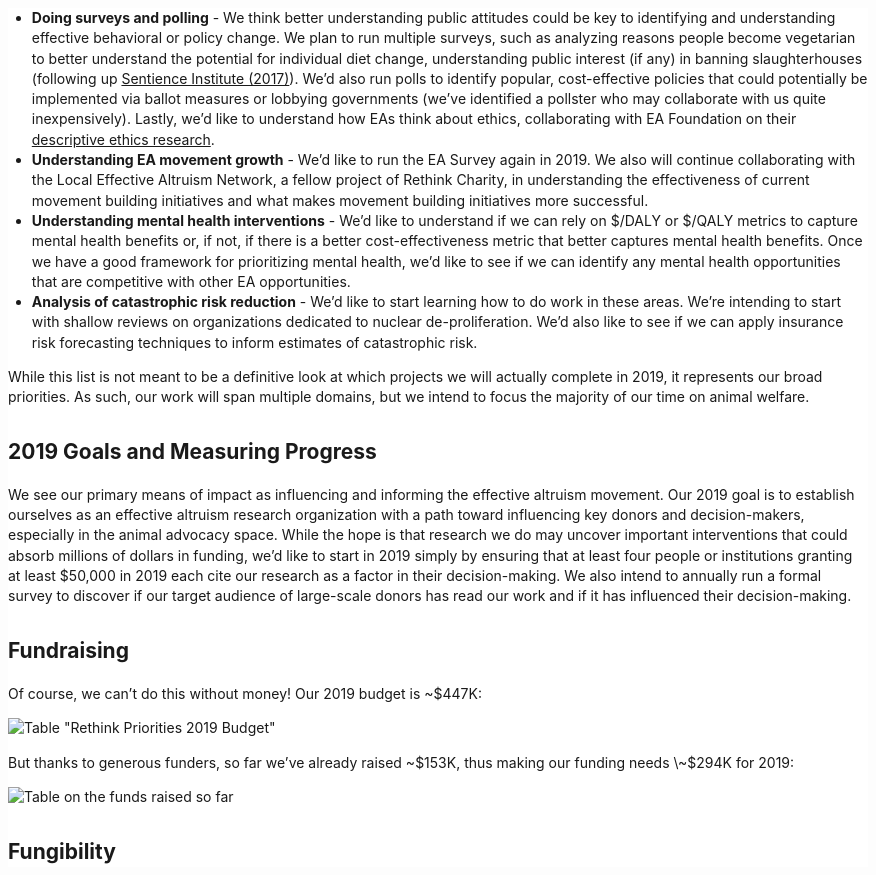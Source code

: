 * **Doing surveys and polling** - We think better understanding public attitudes could be key to identifying and understanding effective behavioral or policy change. We plan to run multiple surveys, such as analyzing reasons people become vegetarian to better understand the potential for individual diet change, understanding public interest (if any) in banning slaughterhouses (following up [Sentience Institute (2017)](https://www.sentienceinstitute.org/animal-farming-attitudes-survey-2017)). We’d also run polls to identify popular, cost-effective policies that could potentially be implemented via ballot measures or lobbying governments (we’ve identified a pollster who may collaborate with us quite inexpensively). Lastly, we’d like to understand how EAs think about ethics, collaborating with EA Foundation on their [descriptive ethics research](https://forum.effectivealtruism.org/posts/CmNBmSf6xtMyYhvcs/descriptive-population-ethics-and-its-relevance-for-cause).
* **Understanding EA movement growth** - We’d like to run the EA Survey again in 2019. We also will continue collaborating with the Local Effective Altruism Network, a fellow project of Rethink Charity, in understanding the effectiveness of current movement building initiatives and what makes movement building initiatives more successful.
* **Understanding mental health interventions** - We’d like to understand if we can rely on $/DALY or $/QALY metrics to capture mental health benefits or, if not, if there is a better cost-effectiveness metric that better captures mental health benefits. Once we have a good framework for prioritizing mental health, we’d like to see if we can identify any mental health opportunities that are competitive with other EA opportunities.
* **Analysis of catastrophic risk reduction** - We’d like to start learning how to do work in these areas. We’re intending to start with shallow reviews on organizations dedicated to nuclear de-proliferation. We’d also like to see if we can apply insurance risk forecasting techniques to inform estimates of catastrophic risk.

While this list is not meant to be a definitive look at which projects we will actually complete in 2019, it represents our broad priorities. As such, our work will span multiple domains, but we intend to focus the majority of our time on animal welfare.

## 2019 Goals and Measuring Progress

We see our primary means of impact as influencing and informing the effective altruism movement. Our 2019 goal is to establish ourselves as an effective altruism research organization with a path toward influencing key donors and decision-makers, especially in the animal advocacy space. While the hope is that research we do may uncover important interventions that could absorb millions of dollars in funding, we’d like to start in 2019 simply by ensuring that at least four people or institutions granting at least $50,000 in 2019 each cite our research as a factor in their decision-making. We also intend to annually run a formal survey to discover if our target audience of large-scale donors has read our work and if it has influenced their decision-making.

## Fundraising

Of course, we can’t do this without money! Our 2019 budget is ~$447K:

![Table "Rethink Priorities 2019 Budget"](/img/funds.png)

But thanks to generous funders, so far we’ve already raised \~$153K, thus making our funding needs \~$294K for 2019:

![Table on the funds raised so far](/img/funds-so-far.png)

## Fungibility
